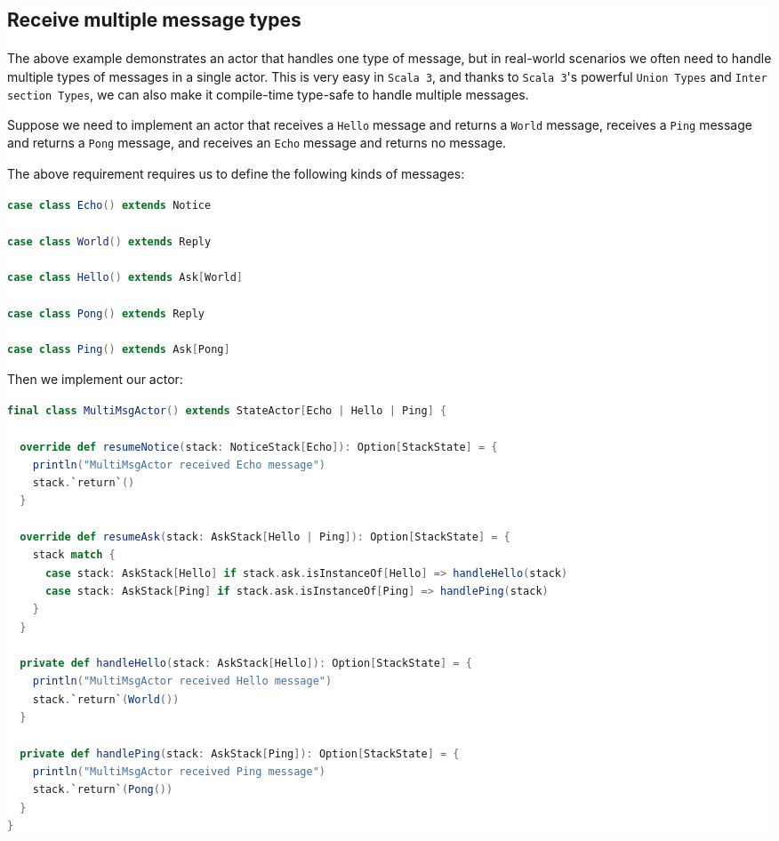 ## Receive multiple message types

The above example demonstrates an actor that handles one type of message, but in real-world scenarios we often need to
handle multiple types of messages in a single actor. This is very easy in `Scala 3`, and thanks to `Scala 3`'s
powerful `Union Types` and `Intersection Types`, we can also make it compile-time type-safe to handle multiple messages.

Suppose we need to implement an actor that receives a `Hello` message and returns a `World` message, receives a `Ping`
message and returns a `Pong` message, and receives an `Echo` message and returns no message.

The above requirement requires us to define the following kinds of messages:

```scala
case class Echo() extends Notice

case class World() extends Reply

case class Hello() extends Ask[World]

case class Pong() extends Reply

case class Ping() extends Ask[Pong]
```

Then we implement our actor:

```scala
final class MultiMsgActor() extends StateActor[Echo | Hello | Ping] {

  override def resumeNotice(stack: NoticeStack[Echo]): Option[StackState] = {
    println("MultiMsgActor received Echo message")
    stack.`return`()
  }

  override def resumeAsk(stack: AskStack[Hello | Ping]): Option[StackState] = {
    stack match {
      case stack: AskStack[Hello] if stack.ask.isInstanceOf[Hello] => handleHello(stack)
      case stack: AskStack[Ping] if stack.ask.isInstanceOf[Ping] => handlePing(stack)
    }
  }

  private def handleHello(stack: AskStack[Hello]): Option[StackState] = {
    println("MultiMsgActor received Hello message")
    stack.`return`(World())
  }

  private def handlePing(stack: AskStack[Ping]): Option[StackState] = {
    println("MultiMsgActor received Ping message")
    stack.`return`(Pong())
  }
}
```
